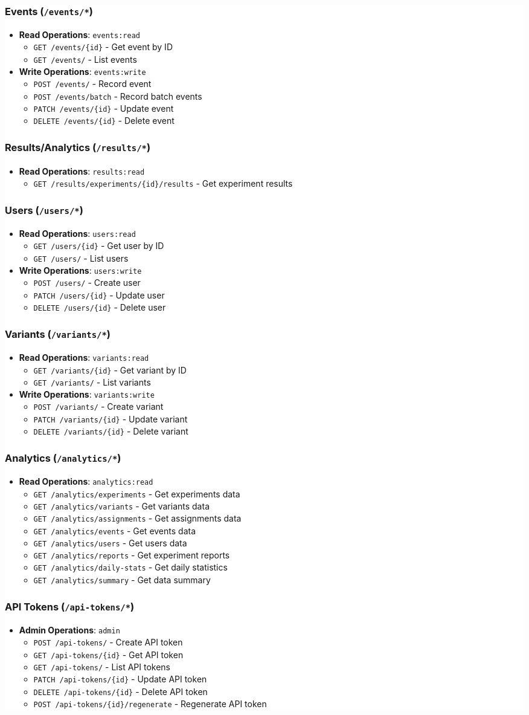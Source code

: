 ### Events (`/events/*`)
- **Read Operations**: `events:read`
  - `GET /events/{id}` - Get event by ID
  - `GET /events/` - List events
- **Write Operations**: `events:write`
  - `POST /events/` - Record event
  - `POST /events/batch` - Record batch events
  - `PATCH /events/{id}` - Update event
  - `DELETE /events/{id}` - Delete event

### Results/Analytics (`/results/*`)
- **Read Operations**: `results:read`
  - `GET /results/experiments/{id}/results` - Get experiment results

### Users (`/users/*`)
- **Read Operations**: `users:read`
  - `GET /users/{id}` - Get user by ID
  - `GET /users/` - List users
- **Write Operations**: `users:write`
  - `POST /users/` - Create user
  - `PATCH /users/{id}` - Update user
  - `DELETE /users/{id}` - Delete user

### Variants (`/variants/*`)
- **Read Operations**: `variants:read`
  - `GET /variants/{id}` - Get variant by ID
  - `GET /variants/` - List variants
- **Write Operations**: `variants:write`
  - `POST /variants/` - Create variant
  - `PATCH /variants/{id}` - Update variant
  - `DELETE /variants/{id}` - Delete variant

### Analytics (`/analytics/*`)
- **Read Operations**: `analytics:read`
  - `GET /analytics/experiments` - Get experiments data
  - `GET /analytics/variants` - Get variants data
  - `GET /analytics/assignments` - Get assignments data
  - `GET /analytics/events` - Get events data
  - `GET /analytics/users` - Get users data
  - `GET /analytics/reports` - Get experiment reports
  - `GET /analytics/daily-stats` - Get daily statistics
  - `GET /analytics/summary` - Get data summary

### API Tokens (`/api-tokens/*`)
- **Admin Operations**: `admin`
  - `POST /api-tokens/` - Create API token
  - `GET /api-tokens/{id}` - Get API token
  - `GET /api-tokens/` - List API tokens
  - `PATCH /api-tokens/{id}` - Update API token
  - `DELETE /api-tokens/{id}` - Delete API token
  - `POST /api-tokens/{id}/regenerate` - Regenerate API token
